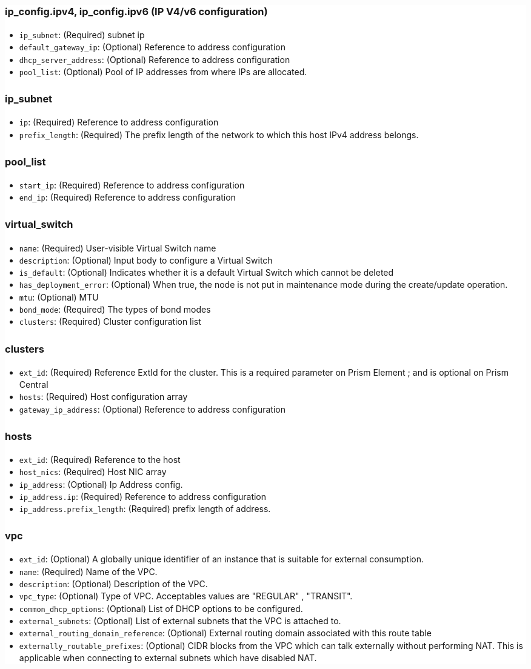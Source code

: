 ### ip_config.ipv4, ip_config.ipv6 (IP V4/v6 configuration)

- `ip_subnet`: (Required) subnet ip
- `default_gateway_ip`: (Optional) Reference to address configuration
- `dhcp_server_address`: (Optional) Reference to address configuration
- `pool_list`: (Optional) Pool of IP addresses from where IPs are allocated.

### ip_subnet

- `ip`: (Required) Reference to address configuration
- `prefix_length`: (Required) The prefix length of the network to which this host IPv4 address belongs.

### pool_list

- `start_ip`: (Required) Reference to address configuration
- `end_ip`: (Required) Reference to address configuration

### virtual_switch

- `name`: (Required) User-visible Virtual Switch name
- `description`: (Optional) Input body to configure a Virtual Switch
- `is_default`: (Optional) Indicates whether it is a default Virtual Switch which cannot be deleted
- `has_deployment_error`: (Optional) When true, the node is not put in maintenance mode during the create/update operation.
- `mtu`: (Optional) MTU
- `bond_mode`: (Required) The types of bond modes
- `clusters`: (Required) Cluster configuration list

### clusters

- `ext_id`: (Required) Reference ExtId for the cluster. This is a required parameter on Prism Element ; and is optional on Prism Central
- `hosts`: (Required) Host configuration array
- `gateway_ip_address`: (Optional) Reference to address configuration

### hosts

- `ext_id`: (Required) Reference to the host
- `host_nics`: (Required) Host NIC array
- `ip_address`: (Optional) Ip Address config.
- `ip_address.ip`: (Required) Reference to address configuration
- `ip_address.prefix_length`: (Required) prefix length of address.

### vpc

- `ext_id`: (Optional) A globally unique identifier of an instance that is suitable for external consumption.
- `name`: (Required) Name of the VPC.
- `description`: (Optional) Description of the VPC.
- `vpc_type`: (Optional) Type of VPC. Acceptables values are "REGULAR" , "TRANSIT".
- `common_dhcp_options`: (Optional) List of DHCP options to be configured.
- `external_subnets`: (Optional) List of external subnets that the VPC is attached to.
- `external_routing_domain_reference`: (Optional) External routing domain associated with this route table
- `externally_routable_prefixes`: (Optional) CIDR blocks from the VPC which can talk externally without performing NAT. This is applicable when connecting to external subnets which have disabled NAT.
